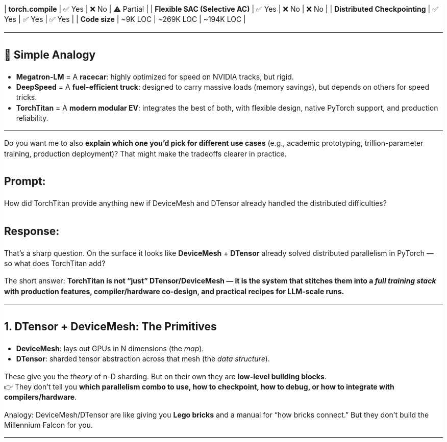 | **torch.compile** | ✅ Yes | ❌ No | ⚠️ Partial |
| **Flexible SAC (Selective AC)** | ✅ Yes | ❌ No | ❌ No |
| **Distributed Checkpointing** | ✅ Yes | ✅ Yes | ✅ Yes |
| **Code size** | ~9K LOC | ~269K LOC | ~194K LOC |

* * *

🎯 Simple Analogy
-----------------

*   **Megatron-LM** = A **racecar**: highly optimized for speed on NVIDIA tracks, but rigid.
*   **DeepSpeed** = A **fuel-efficient truck**: designed to carry massive loads (memory savings), but depends on others for speed tricks.
*   **TorchTitan** = A **modern modular EV**: integrates the best of both, with flexible design, native PyTorch support, and production reliability.

* * *

Do you want me to also **explain which one you’d pick for different use cases** (e.g., academic prototyping, trillion-parameter training, production deployment)? That might make the tradeoffs clearer in practice.

## Prompt:
How did TorchTitan provide anything new if DeviceMesh and DTensor already handled the distributed difficulties?

## Response:
That’s a sharp question. On the surface it looks like **DeviceMesh** + **DTensor** already solved distributed parallelism in PyTorch — so what does TorchTitan add?

The short answer: **TorchTitan is not “just” DTensor/DeviceMesh — it is the system that stitches them into a _full training stack_ with production features, compiler/hardware co-design, and practical recipes for LLM-scale runs.**

* * *

1\. **DTensor + DeviceMesh: The Primitives**
--------------------------------------------

*   **DeviceMesh**: lays out GPUs in N dimensions (the _map_).
*   **DTensor**: sharded tensor abstraction across that mesh (the _data structure_).

These give you the _theory_ of n-D sharding. But on their own they are **low-level building blocks**.  
👉 They don’t tell you **which parallelism combo to use, how to checkpoint, how to debug, or how to integrate with compilers/hardware**.

Analogy: DeviceMesh/DTensor are like giving you **Lego bricks** and a manual for “how bricks connect.” But they don’t build the Millennium Falcon for you.

* * *
